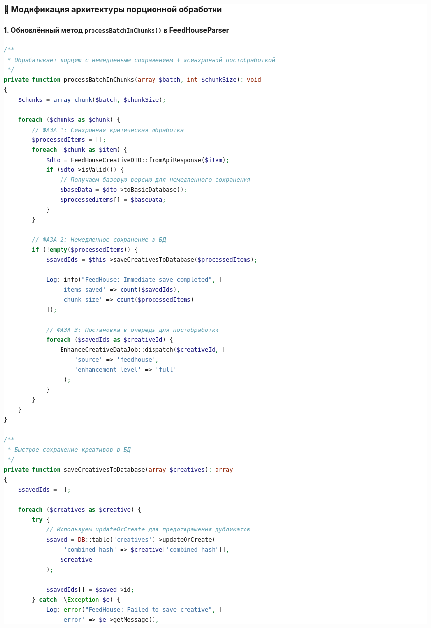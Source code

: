 ### 🔄 Модификация архитектуры порционной обработки

#### 1. Обновлённый метод `processBatchInChunks()` в FeedHouseParser

```php
/**
 * Обрабатывает порцию с немедленным сохранением + асинхронной постобработкой
 */
private function processBatchInChunks(array $batch, int $chunkSize): void
{
    $chunks = array_chunk($batch, $chunkSize);

    foreach ($chunks as $chunk) {
        // ФАЗА 1: Синхронная критическая обработка
        $processedItems = [];
        foreach ($chunk as $item) {
            $dto = FeedHouseCreativeDTO::fromApiResponse($item);
            if ($dto->isValid()) {
                // Получаем базовую версию для немедленного сохранения
                $baseData = $dto->toBasicDatabase();
                $processedItems[] = $baseData;
            }
        }

        // ФАЗА 2: Немедленное сохранение в БД
        if (!empty($processedItems)) {
            $savedIds = $this->saveCreativesToDatabase($processedItems);

            Log::info("FeedHouse: Immediate save completed", [
                'items_saved' => count($savedIds),
                'chunk_size' => count($processedItems)
            ]);

            // ФАЗА 3: Постановка в очередь для постобработки
            foreach ($savedIds as $creativeId) {
                EnhanceCreativeDataJob::dispatch($creativeId, [
                    'source' => 'feedhouse',
                    'enhancement_level' => 'full'
                ]);
            }
        }
    }
}

/**
 * Быстрое сохранение креативов в БД
 */
private function saveCreativesToDatabase(array $creatives): array
{
    $savedIds = [];

    foreach ($creatives as $creative) {
        try {
            // Используем updateOrCreate для предотвращения дубликатов
            $saved = DB::table('creatives')->updateOrCreate(
                ['combined_hash' => $creative['combined_hash']],
                $creative
            );

            $savedIds[] = $saved->id;
        } catch (\Exception $e) {
            Log::error("FeedHouse: Failed to save creative", [
                'error' => $e->getMessage(),
```